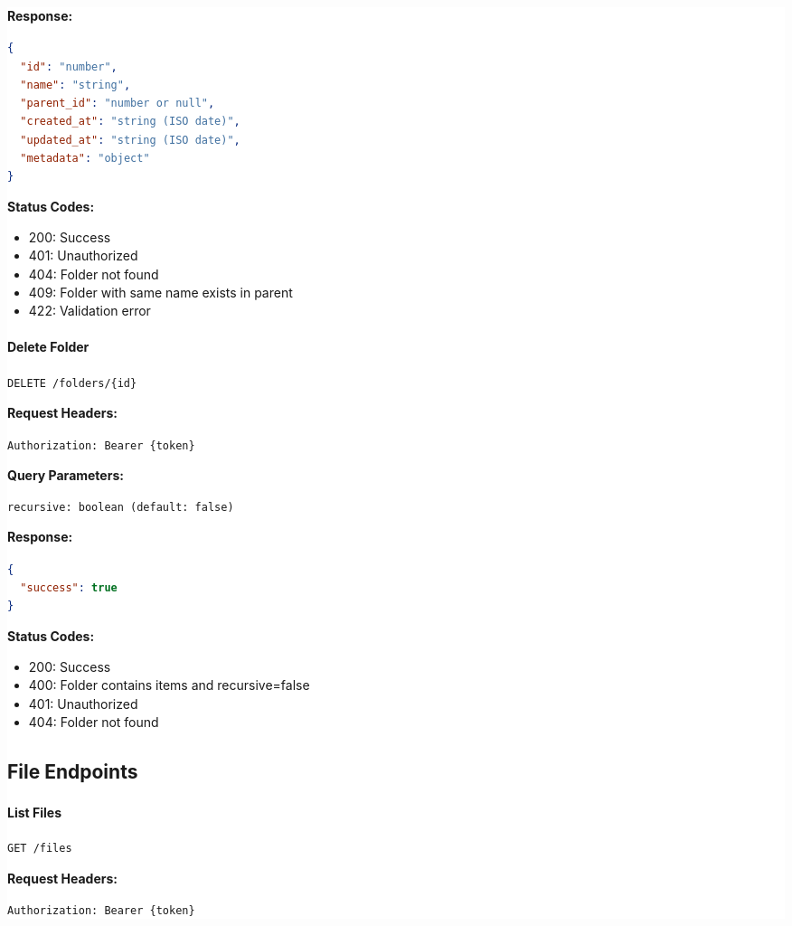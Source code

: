 **Response:**
```json
{
  "id": "number",
  "name": "string",
  "parent_id": "number or null",
  "created_at": "string (ISO date)",
  "updated_at": "string (ISO date)",
  "metadata": "object"
}
```

**Status Codes:**
- 200: Success
- 401: Unauthorized
- 404: Folder not found
- 409: Folder with same name exists in parent
- 422: Validation error

#### Delete Folder

```
DELETE /folders/{id}
```

**Request Headers:**
```
Authorization: Bearer {token}
```

**Query Parameters:**
```
recursive: boolean (default: false)
```

**Response:**
```json
{
  "success": true
}
```

**Status Codes:**
- 200: Success
- 400: Folder contains items and recursive=false
- 401: Unauthorized
- 404: Folder not found

## File Endpoints

#### List Files

```
GET /files
```

**Request Headers:**
```
Authorization: Bearer {token}
```
